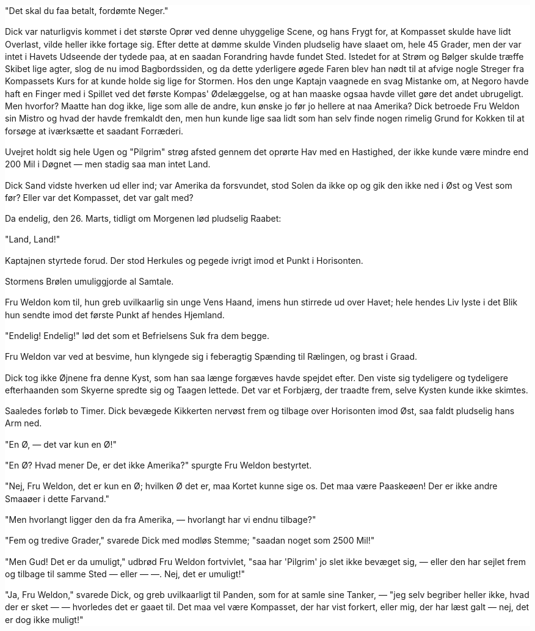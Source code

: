 "Det skal du faa betalt, fordømte Neger."

Dick var naturligvis kommet i det største Oprør ved denne uhyggelige Scene, og hans Frygt for, at Kompasset skulde have lidt Overlast, vilde heller ikke fortage sig. Efter dette at dømme skulde Vinden pludselig have slaaet om, hele 45 Grader, men der var intet i Havets Udseende der tydede paa, at en saadan Forandring havde fundet Sted. Istedet for at Strøm og Bølger skulde træffe Skibet lige agter, slog de nu imod Bagbordssiden, og da dette yderligere øgede Faren blev han nødt til at afvige nogle Streger fra Kompassets Kurs for at kunde holde sig lige for Stormen. Hos den unge Kaptajn vaagnede en svag Mistanke om, at Negoro havde haft en Finger med i Spillet ved det første Kompas' Ødelæggelse, og at han maaske ogsaa havde villet gøre det andet ubrugeligt. Men hvorfor? Maatte han dog ikke, lige som alle de andre, kun ønske jo før jo hellere at naa Amerika? Dick betroede Fru Weldon sin Mistro og hvad der havde fremkaldt den, men hun kunde lige saa lidt som han selv finde nogen rimelig Grund for Kokken til at forsøge at iværksætte et saadant Forræderi.

Uvejret holdt sig hele Ugen og "Pilgrim" strøg afsted gennem det oprørte Hav med en Hastighed, der ikke kunde være mindre end 200 Mil i Døgnet — men stadig saa man intet Land.

Dick Sand vidste hverken ud eller ind; var Amerika da forsvundet, stod Solen da ikke op og gik den ikke ned i Øst og Vest som før? Eller var det Kompasset, det var galt med?

Da endelig, den 26. Marts, tidligt om Morgenen lød pludselig Raabet:

"Land, Land!"

Kaptajnen styrtede forud. Der stod Herkules og pegede ivrigt imod et Punkt i Horisonten.

Stormens Brølen umuliggjorde al Samtale.

Fru Weldon kom til, hun greb uvilkaarlig sin unge Vens Haand, imens hun stirrede ud over Havet; hele hendes Liv lyste i det Blik hun sendte imod det første Punkt af hendes Hjemland.

"Endelig! Endelig!" lød det som et Befrielsens Suk fra dem begge.

Fru Weldon var ved at besvime, hun klyngede sig i feberagtig Spænding til Rælingen, og brast i Graad.

Dick tog ikke Øjnene fra denne Kyst, som han saa længe forgæves havde spejdet efter. Den viste sig tydeligere og tydeligere efterhaanden som Skyerne spredte sig og Taagen lettede. Det var et Forbjærg, der traadte frem, selve Kysten kunde ikke skimtes.

Saaledes forløb to Timer. Dick bevægede Kikkerten nervøst frem og tilbage over Horisonten imod Øst, saa faldt pludselig hans Arm ned.

"En Ø, — det var kun en Ø!"

"En Ø? Hvad mener De, er det ikke Amerika?" spurgte Fru Weldon bestyrtet.

"Nej, Fru Weldon, det er kun en Ø; hvilken Ø det er, maa Kortet kunne sige os. Det maa være Paaskeøen! Der er ikke andre Smaaøer i dette Farvand."

"Men hvorlangt ligger den da fra Amerika, — hvorlangt har vi endnu tilbage?"

"Fem og tredive Grader," svarede Dick med modløs Stemme; "saadan noget som 2500 Mil!"

"Men Gud! Det er da umuligt," udbrød Fru Weldon fortvivlet, "saa har 'Pilgrim' jo slet ikke bevæget sig, — eller den har sejlet frem og tilbage til samme Sted — eller — —. Nej, det er umuligt!"

"Ja, Fru Weldon," svarede Dick, og greb uvilkaarligt til Panden, som for at samle sine Tanker, — "jeg selv begriber heller ikke, hvad der er sket — — hvorledes det er gaaet til. Det maa vel være Kompasset, der har vist forkert, eller mig, der har læst galt — nej, det er dog ikke muligt!"
